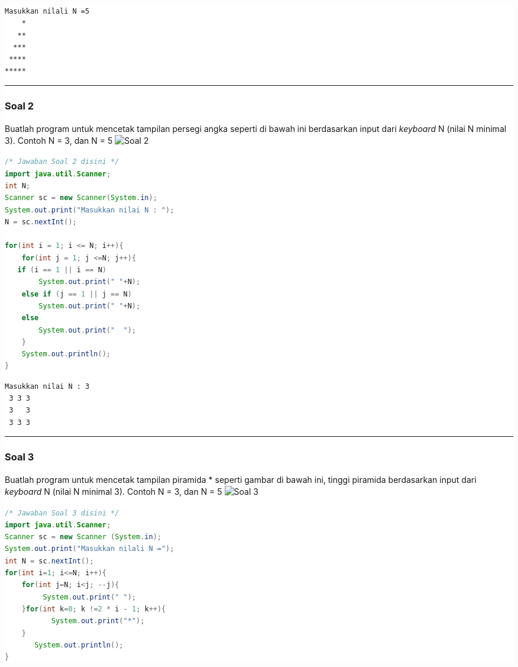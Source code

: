     Masukkan nilali N =5
        *
       **
      ***
     ****
    *****


***
### Soal 2
Buatlah program untuk mencetak tampilan persegi angka seperti di bawah ini berdasarkan input dari _keyboard_ N (nilai N minimal 3). Contoh N = 3, dan N = 5
![Soal 2](images/Soal-02.png)


```Java
/* Jawaban Soal 2 disini */
import java.util.Scanner;
int N;
Scanner sc = new Scanner(System.in);
System.out.print("Masukkan nilai N : ");
N = sc.nextInt();

for(int i = 1; i <= N; i++){
    for(int j = 1; j <=N; j++){
   if (i == 1 || i == N)
        System.out.print(" "+N);
    else if (j == 1 || j == N)
        System.out.print(" "+N);
    else
        System.out.print("  ");
    }
    System.out.println();
}
```

    Masukkan nilai N : 3
     3 3 3
     3   3
     3 3 3


***
### Soal 3
Buatlah program untuk mencetak tampilan piramida * seperti gambar di bawah ini, tinggi piramida berdasarkan input dari _keyboard_ N (nilai N minimal 3). Contoh N = 3, dan N = 5
![Soal 3](images/Soal-03.png)


```Java
/* Jawaban Soal 3 disini */
import java.util.Scanner;
Scanner sc = new Scanner (System.in);
System.out.print("Masukkan nilali N =");
int N = sc.nextInt();
for(int i=1; i<=N; i++){
    for(int j=N; i<j; --j){
         System.out.print(" ");
    }for(int k=0; k !=2 * i - 1; k++){
           System.out.print("*");
    }
       System.out.println();
}
```
